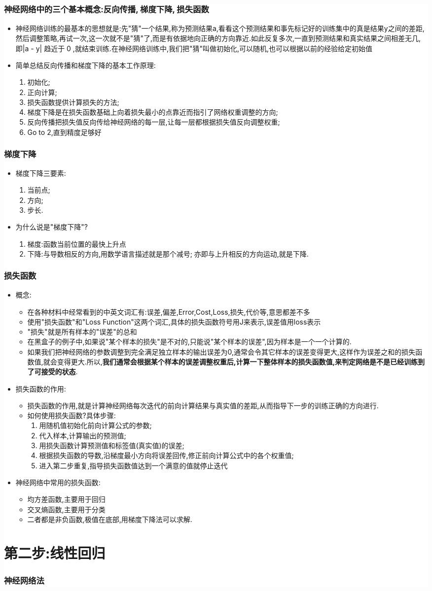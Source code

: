 ### 神经网络中的三个基本概念:反向传播, 梯度下降, 损失函数

+ 神经网络训练的最基本的思想就是:先"猜"一个结果,称为预测结果a,看看这个预测结果和事先标记好的训练集中的真是结果y之间的差距,然后调整策略,再试一次,这一次就不是"猜"了,而是有依据地向正确的方向靠近.如此反复多次,一直到预测结果和真实结果之间相差无几,即|a - y| 趋近于 0 ,就结束训练.在神经网络训练中,我们把"猜"叫做初始化,可以随机,也可以根据以前的经验给定初始值

+ 简单总结反向传播和梯度下降的基本工作原理:
  1. 初始化;
  2. 正向计算;
  3. 损失函数提供计算损失的方法;
  4. 梯度下降是在损失函数基础上向着损失最小的点靠近而指引了网络权重调整的方向;
  5. 反向传播把损失值反向传给神经网络的每一层,让每一层都根据损失值反向调整权重;
  6. Go to 2,直到精度足够好

### 梯度下降

+ 梯度下降三要素:
  1. 当前点;
  2. 方向;
  3. 步长.

+ 为什么说是"梯度下降"?
  1. 梯度:函数当前位置的最快上升点
  2. 下降:与导数相反的方向,用数学语言描述就是那个减号; 亦即与上升相反的方向运动,就是下降.
   
### 损失函数

+ 概念:
  + 在各种材料中经常看到的中英文词汇有:误差,偏差,Error,Cost,Loss,损失,代价等,意思都差不多
  + 使用"损失函数"和"Loss Function"这两个词汇,具体的损失函数符号用J来表示,误差值用loss表示
  + "损失"就是所有样本的"误差"的总和
  + 在黑盒子的例子中,如果说"某个样本的损失"是不对的,只能说"某个样本的误差",因为样本是一个一个计算的.
  + 如果我们把神经网络的参数调整到完全满足独立样本的输出误差为0,通常会令其它样本的误差变得更大,这样作为误差之和的损失函数值,就会变得更大.所以,**我们通常会根据某个样本的误差调整权重后,计算一下整体样本的损失函数值,来判定网络是不是已经训练到了可接受的状态**.

+ 损失函数的作用:
  + 损失函数的作用,就是计算神经网络每次迭代的前向计算结果与真实值的差距,从而指导下一步的训练正确的方向进行.
  + 如何使用损失函数?具体步骤:
      1. 用随机值初始化前向计算公式的参数;
      2. 代入样本,计算输出的预测值;
      3. 用损失函数计算预测值和标签值(真实值)的误差;
      4. 根据损失函数的导数,沿梯度最小方向将误差回传,修正前向计算公式中的各个权重值;
      5. 进入第二步重复,指导损失函数值达到一个满意的值就停止迭代

+ 神经网络中常用的损失函数:
  + 均方差函数,主要用于回归
  + 交叉熵函数,主要用于分类
  + 二者都是非负函数,极值在底部,用梯度下降法可以求解.


# 第二步:线性回归

### 神经网络法
